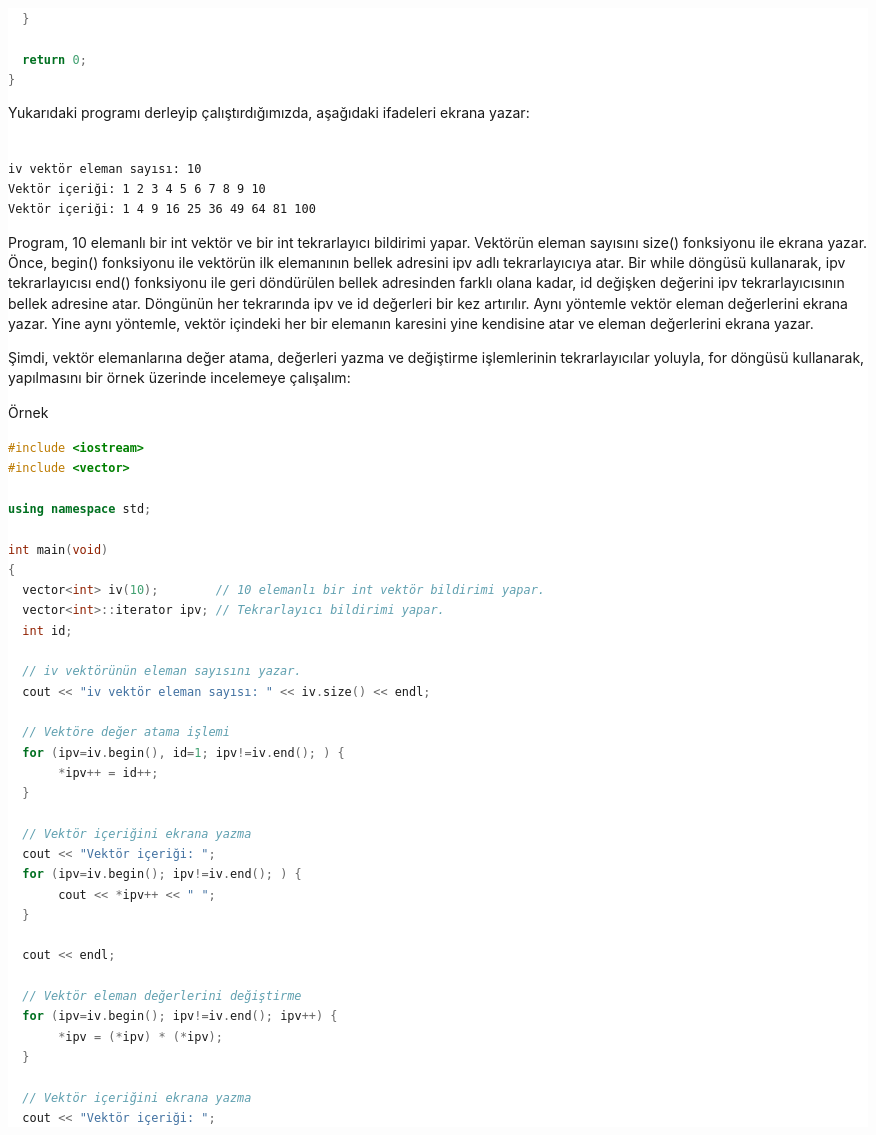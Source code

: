 ```c++
  }

  return 0;
}


```

Yukarıdaki programı derleyip çalıştırdığımızda, aşağıdaki ifadeleri ekrana yazar:

```

iv vektör eleman sayısı: 10
Vektör içeriği: 1 2 3 4 5 6 7 8 9 10 
Vektör içeriği: 1 4 9 16 25 36 49 64 81 100 

```

Program, 10 elemanlı bir int vektör ve bir int tekrarlayıcı bildirimi yapar. Vektörün eleman sayısını size() fonksiyonu ile ekrana yazar. Önce, begin() fonksiyonu ile vektörün ilk elemanının bellek adresini ipv adlı tekrarlayıcıya atar. Bir while döngüsü kullanarak, ipv tekrarlayıcısı end() fonksiyonu ile geri döndürülen bellek adresinden farklı olana kadar, id değişken değerini ipv tekrarlayıcısının bellek adresine atar. Döngünün her tekrarında ipv ve id değerleri bir kez artırılır. Aynı yöntemle vektör eleman değerlerini ekrana yazar. Yine aynı yöntemle, vektör içindeki her bir elemanın karesini yine kendisine atar ve eleman değerlerini ekrana yazar.

Şimdi, vektör elemanlarına değer atama, değerleri yazma ve değiştirme işlemlerinin tekrarlayıcılar yoluyla, for döngüsü kullanarak, yapılmasını bir örnek üzerinde incelemeye çalışalım:

Örnek

```c++
#include <iostream>
#include <vector>

using namespace std;

int main(void)
{
  vector<int> iv(10);        // 10 elemanlı bir int vektör bildirimi yapar.
  vector<int>::iterator ipv; // Tekrarlayıcı bildirimi yapar.
  int id;

  // iv vektörünün eleman sayısını yazar.
  cout << "iv vektör eleman sayısı: " << iv.size() << endl;

  // Vektöre değer atama işlemi
  for (ipv=iv.begin(), id=1; ipv!=iv.end(); ) {
       *ipv++ = id++;
  }

  // Vektör içeriğini ekrana yazma
  cout << "Vektör içeriği: ";
  for (ipv=iv.begin(); ipv!=iv.end(); ) {
       cout << *ipv++ << " ";
  }

  cout << endl;

  // Vektör eleman değerlerini değiştirme
  for (ipv=iv.begin(); ipv!=iv.end(); ipv++) {
       *ipv = (*ipv) * (*ipv);
  }

  // Vektör içeriğini ekrana yazma
  cout << "Vektör içeriği: ";
```